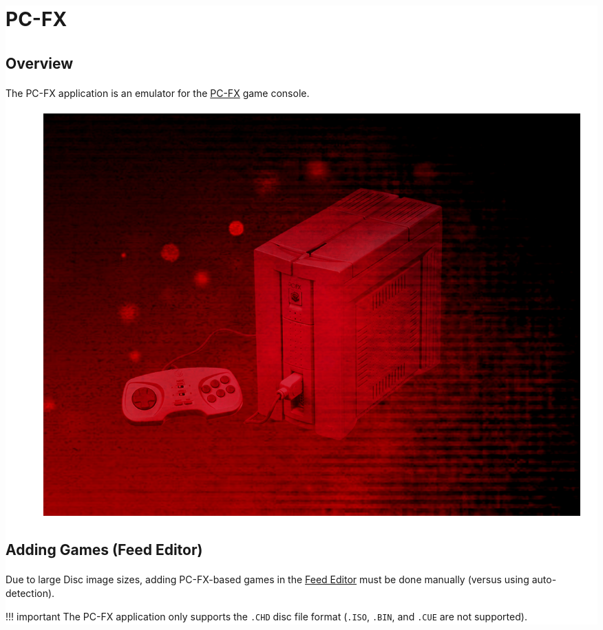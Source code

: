 # PC-FX

## Overview

The PC-FX application is an emulator for the [PC-FX](https://en.wikipedia.org/wiki/PC-FX) game console.

<figure>
  <img src="../../../assets/images/apps/pcfx.png" style="padding:5px 15px 0 15px;" class="center zoomD"/>
</figure>

## Adding Games (Feed Editor)

Due to large Disc image sizes, adding PC-FX-based games in the [Feed Editor](../../../editor/index.md) must be done manually (versus using auto-detection).

!!! important
    The PC-FX application only supports the `.CHD` disc file format (`.ISO`, `.BIN`, and `.CUE` are not supported).
